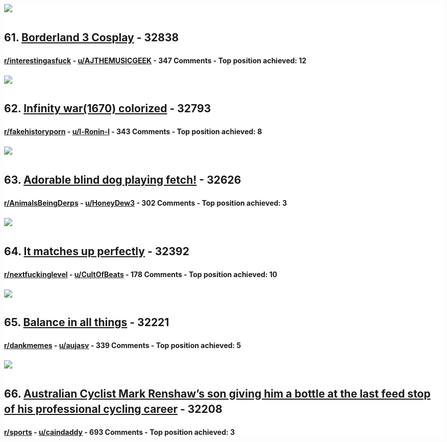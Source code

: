 <a href="https://www.indiatoday.in/india/story/open-defecation-just-one-step-towards-swachh-bharat-says-pm-narendra-modi-1605675-2019-10-02"><img src="https://b.thumbs.redditmedia.com/FsNyTbha9ESRztDrCnDnF5o4WG-ZjxKNbpK6zw4pCdE.jpg"></img></a>

## 61. [Borderland 3 Cosplay](http://reddit.com/r/interestingasfuck/comments/dcap5b/borderland_3_cosplay/) - 32838
#### [r/interestingasfuck](http://reddit.com/r/interestingasfuck) - [u/AJTHEMUSICGEEK](http://reddit.com/u/AJTHEMUSICGEEK) - 347 Comments - Top position achieved: 12

<a href="https://gfycat.com/canineabsolutearachnid"><img src="https://b.thumbs.redditmedia.com/_LYeR8QWXabPbaOBIhnh7TswmEzvCKMFMDBbFmHJROg.jpg"></img></a>

## 62. [Infinity war(1670) colorized](http://reddit.com/r/fakehistoryporn/comments/dc96ct/infinity_war1670_colorized/) - 32793
#### [r/fakehistoryporn](http://reddit.com/r/fakehistoryporn) - [u/l-Ronin-l](http://reddit.com/u/l-Ronin-l) - 343 Comments - Top position achieved: 8

<a href="https://i.redd.it/sbko2vmka4q31.jpg"><img src="https://a.thumbs.redditmedia.com/N5eBCmIXV1mehT2CfvH7pG4-ZjTd709f17anvczJ5t0.jpg"></img></a>

## 63. [Adorable blind dog playing fetch!](http://reddit.com/r/AnimalsBeingDerps/comments/dchgjv/adorable_blind_dog_playing_fetch/) - 32626
#### [r/AnimalsBeingDerps](http://reddit.com/r/AnimalsBeingDerps) - [u/HoneyDew3](http://reddit.com/u/HoneyDew3) - 302 Comments - Top position achieved: 3

<a href="https://v.redd.it/i3jc6e8lb7q31"><img src="https://b.thumbs.redditmedia.com/EIXHsusPAggJTGmOT0eFpEXSfmMQpJdvKIqOFvzeqwQ.jpg"></img></a>

## 64. [It matches up perfectly](http://reddit.com/r/nextfuckinglevel/comments/dc8h7t/it_matches_up_perfectly/) - 32392
#### [r/nextfuckinglevel](http://reddit.com/r/nextfuckinglevel) - [u/CultOfBeats](http://reddit.com/u/CultOfBeats) - 178 Comments - Top position achieved: 10

<a href="https://v.redd.it/ioq2leojx3q31"><img src="https://b.thumbs.redditmedia.com/0CDUuNbT7SpNeZ310rDy3VRxCxd3Q60g1TD_Yp_cW8w.jpg"></img></a>

## 65. [Balance in all things](http://reddit.com/r/dankmemes/comments/dc5qf2/balance_in_all_things/) - 32221
#### [r/dankmemes](http://reddit.com/r/dankmemes) - [u/aujasv](http://reddit.com/u/aujasv) - 339 Comments - Top position achieved: 5

<a href="https://i.redd.it/r7c1r4gh92q31.jpg"><img src="https://b.thumbs.redditmedia.com/0_MeMN5m6o1B2jlg0Hql3Y7zaNscBa73qwq9uD1mgBs.jpg"></img></a>

## 66. [Australian Cyclist Mark Renshaw’s son giving him a bottle at the last feed stop of his professional cycling career](http://reddit.com/r/sports/comments/dcacpa/australian_cyclist_mark_renshaws_son_giving_him_a/) - 32208
#### [r/sports](http://reddit.com/r/sports) - [u/caindaddy](http://reddit.com/u/caindaddy) - 693 Comments - Top position achieved: 3
